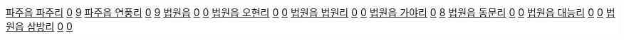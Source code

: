 
  <tr class="item">
    <td><a href="4148025326.html">파주읍 파주리</a></td>
    <td><a href="4148025326.html">0</a></td>
    <td><a href="4148025326.html">9</a></td>
  </tr>
    

  <tr class="item">
    <td><a href="4148025327.html">파주읍 연풍리</a></td>
    <td><a href="4148025327.html">0</a></td>
    <td><a href="4148025327.html">9</a></td>
  </tr>
    

  <tr class="item">
    <td><a href="4148025600.html">법원읍</a></td>
    <td><a href="4148025600.html">0</a></td>
    <td><a href="4148025600.html">0</a></td>
  </tr>
    

  <tr class="item">
    <td><a href="4148025621.html">법원읍 오현리</a></td>
    <td><a href="4148025621.html">0</a></td>
    <td><a href="4148025621.html">0</a></td>
  </tr>
    

  <tr class="item">
    <td><a href="4148025622.html">법원읍 법원리</a></td>
    <td><a href="4148025622.html">0</a></td>
    <td><a href="4148025622.html">0</a></td>
  </tr>
    

  <tr class="item">
    <td><a href="4148025623.html">법원읍 가야리</a></td>
    <td><a href="4148025623.html">0</a></td>
    <td><a href="4148025623.html">8</a></td>
  </tr>
    

  <tr class="item">
    <td><a href="4148025624.html">법원읍 동문리</a></td>
    <td><a href="4148025624.html">0</a></td>
    <td><a href="4148025624.html">0</a></td>
  </tr>
    

  <tr class="item">
    <td><a href="4148025625.html">법원읍 대능리</a></td>
    <td><a href="4148025625.html">0</a></td>
    <td><a href="4148025625.html">0</a></td>
  </tr>
    

  <tr class="item">
    <td><a href="4148025626.html">법원읍 삼방리</a></td>
    <td><a href="4148025626.html">0</a></td>
    <td><a href="4148025626.html">0</a></td>
  </tr>
    